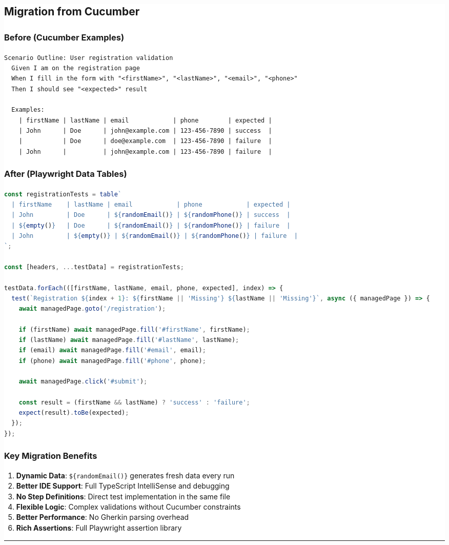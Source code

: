 
## Migration from Cucumber

### Before (Cucumber Examples)
```gherkin
Scenario Outline: User registration validation
  Given I am on the registration page
  When I fill in the form with "<firstName>", "<lastName>", "<email>", "<phone>"
  Then I should see "<expected>" result

  Examples:
    | firstName | lastName | email            | phone        | expected |
    | John      | Doe      | john@example.com | 123-456-7890 | success  |
    |           | Doe      | doe@example.com  | 123-456-7890 | failure  |
    | John      |          | john@example.com | 123-456-7890 | failure  |
```

### After (Playwright Data Tables)
```typescript
const registrationTests = table`
  | firstName    | lastName | email            | phone            | expected |
  | John         | Doe      | ${randomEmail()} | ${randomPhone()} | success  |
  | ${empty()}   | Doe      | ${randomEmail()} | ${randomPhone()} | failure  |
  | John         | ${empty()} | ${randomEmail()} | ${randomPhone()} | failure  |
`;

const [headers, ...testData] = registrationTests;

testData.forEach(([firstName, lastName, email, phone, expected], index) => {
  test(`Registration ${index + 1}: ${firstName || 'Missing'} ${lastName || 'Missing'}`, async ({ managedPage }) => {
    await managedPage.goto('/registration');
    
    if (firstName) await managedPage.fill('#firstName', firstName);
    if (lastName) await managedPage.fill('#lastName', lastName);
    if (email) await managedPage.fill('#email', email);
    if (phone) await managedPage.fill('#phone', phone);
    
    await managedPage.click('#submit');
    
    const result = (firstName && lastName) ? 'success' : 'failure';
    expect(result).toBe(expected);
  });
});
```

### Key Migration Benefits

1. **Dynamic Data**: `${randomEmail()}` generates fresh data every run
2. **Better IDE Support**: Full TypeScript IntelliSense and debugging
3. **No Step Definitions**: Direct test implementation in the same file
4. **Flexible Logic**: Complex validations without Cucumber constraints
5. **Better Performance**: No Gherkin parsing overhead
6. **Rich Assertions**: Full Playwright assertion library

---